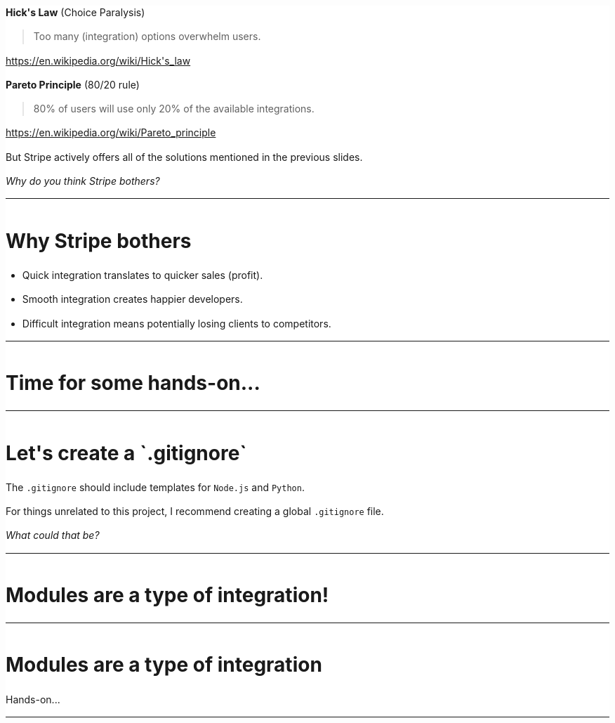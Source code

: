 **Hick's Law** (Choice Paralysis)

> Too many (integration) options overwhelm users.

https://en.wikipedia.org/wiki/Hick's_law

**Pareto Principle** (80/20 rule)

> 80% of users will use only 20% of the available integrations.

https://en.wikipedia.org/wiki/Pareto_principle


But Stripe actively offers all of the solutions mentioned in the previous slides. 

*Why do you think Stripe bothers?*

---

# Why Stripe bothers

* Quick integration translates to quicker sales (profit). 

* Smooth integration creates happier developers. 

* Difficult integration means potentially losing clients to competitors. 

---

<div class="title-card">
    <h1>Time for some hands-on...</h1>
</div>

---

<div class="exercise-card">
    <h1>Let's create a `.gitignore`</h1>
</div>

The `.gitignore` should include templates for `Node.js` and `Python`.

For things unrelated to this project, I recommend creating a global `.gitignore` file.

*What could that be?*

---

<div class="title-card">
    <h1>Modules are a type of integration!</h1>
</div>

---

# Modules are a type of integration

Hands-on...

---
